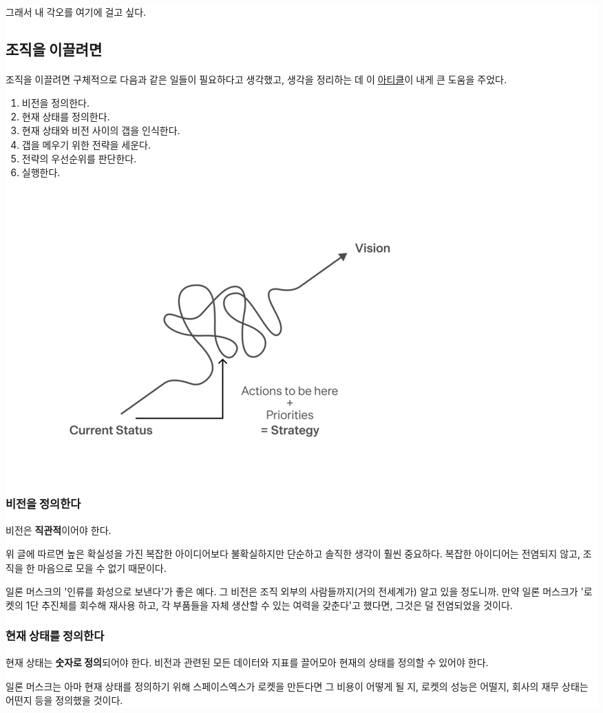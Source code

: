 그래서 내 각오를 여기에 걸고 싶다.

## 조직을 이끌려면

조직을 이끌려면 구체적으로 다음과 같은 일들이 필요하다고 생각했고, 생각을 정리하는 데 이 [아티클](https://toss.im/career/article/toss-strategy-session)이 내게 큰 도움을 주었다.

1. 비전을 정의한다.
2. 현재 상태를 정의한다.
3. 현재 상태와 비전 사이의 갭을 인식한다.
4. 갭을 메우기 위한 전략을 세운다.
5. 전략의 우선순위를 판단한다.
6. 실행한다.

![](../assets/img/posts/95383041.png)

### 비전을 정의한다

비전은 **직관적**이어야 한다.

위 글에 따르면 높은 확실성을 가진 복잡한 아이디어보다 불확실하지만 단순하고 솔직한 생각이 훨씬 중요하다.
복잡한 아이디어는 전염되지 않고, 조직을 한 마음으로 모을 수 없기 때문이다.

일론 머스크의 '인류를 화성으로 보낸다'가 좋은 예다. 그 비전은 조직 외부의 사람들까지(거의 전세계가) 알고 있을 정도니까.
만약 일론 머스크가 '로켓의 1단 추진체를 회수해 재사용 하고, 각 부품들을 자체 생산할 수 있는 여력을 갖춘다'고 했다면, 그것은 덜 전염되었을 것이다.

### 현재 상태를 정의한다

현재 상태는 **숫자로 정의**되어야 한다.
비전과 관련된 모든 데이터와 지표를 끌어모아 현재의 상태를 정의할 수 있어야 한다.

일론 머스크는 아마 현재 상태를 정의하기 위해 스페이스엑스가 로켓을 만든다면 그 비용이 어떻게 될 지, 로켓의 성능은 어떨지, 회사의 재무 상태는 어떤지 등을 정의했을 것이다.
